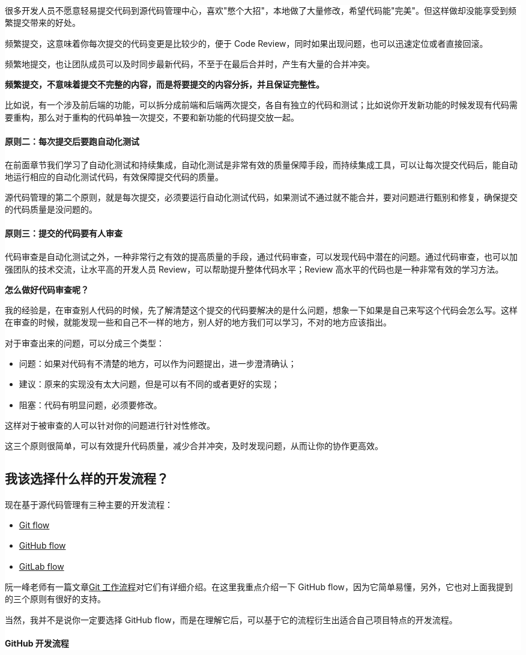 很多开发人员不愿意轻易提交代码到源代码管理中心，喜欢"憋个大招"，本地做了大量修改，希望代码能"完美"。但这样做却没能享受到频繁提交带来的好处。

频繁提交，这意味着你每次提交的代码变更是比较少的，便于 Code
Review，同时如果出现问题，也可以迅速定位或者直接回滚。

频繁地提交，也让团队成员可以及时同步最新代码，不至于在最后合并时，产生有大量的合并冲突。

**频繁提交，不意味着提交不完整的内容，而是将要提交的内容分拆，并且保证完整性。**

比如说，有一个涉及前后端的功能，可以拆分成前端和后端两次提交，各自有独立的代码和测试；比如说你开发新功能的时候发现有代码需要重构，那么对于重构的代码单独一次提交，不要和新功能的代码提交放一起。

#### 原则二：每次提交后要跑自动化测试

在前面章节我们学习了自动化测试和持续集成，自动化测试是非常有效的质量保障手段，而持续集成工具，可以让每次提交代码后，能自动地运行相应的自动化测试代码，有效保障提交代码的质量。

源代码管理的第二个原则，就是每次提交，必须要运行自动化测试代码，如果测试不通过就不能合并，要对问题进行甄别和修复，确保提交的代码质量是没问题的。

#### 原则三：提交的代码要有人审查

代码审查是自动化测试之外，一种非常行之有效的提高质量的手段，通过代码审查，可以发现代码中潜在的问题。通过代码审查，也可以加强团队的技术交流，让水平高的开发人员
Review，可以帮助提升整体代码水平；Review
高水平的代码也是一种非常有效的学习方法。

**怎么做好代码审查呢？**

我的经验是，在审查别人代码的时候，先了解清楚这个提交的代码要解决的是什么问题，想象一下如果是自己来写这个代码会怎么写。这样在审查的时候，就能发现一些和自己不一样的地方，别人好的地方我们可以学习，不对的地方应该指出。

对于审查出来的问题，可以分成三个类型：

-   问题：如果对代码有不清楚的地方，可以作为问题提出，进一步澄清确认；

-   建议：原来的实现没有太大问题，但是可以有不同的或者更好的实现；

-   阻塞：代码有明显问题，必须要修改。

这样对于被审查的人可以针对你的问题进行针对性修改。

这三个原则很简单，可以有效提升代码质量，减少合并冲突，及时发现问题，从而让你的协作更高效。

## 我该选择什么样的开发流程？

现在基于源代码管理有三种主要的开发流程：

-   [Git flow](http://nvie.com/posts/a-successful-git-branching-model/)

-   [GitHub flow](https://guides.github.com/introduction/flow/)

-   [GitLab
    flow](https://docs.gitlab.com/ee/topics/gitlab_flow.html#introduction-to-gitlab-flow)

阮一峰老师有一篇文章[Git
工作流程](http://www.ruanyifeng.com/blog/2015/12/git-workflow.html)对它们有详细介绍。在这里我重点介绍一下
GitHub
flow，因为它简单易懂，另外，它也对上面我提到的三个原则有很好的支持。

当然，我并不是说你一定要选择 GitHub
flow，而是在理解它后，可以基于它的流程衍生出适合自己项目特点的开发流程。

#### GitHub 开发流程
